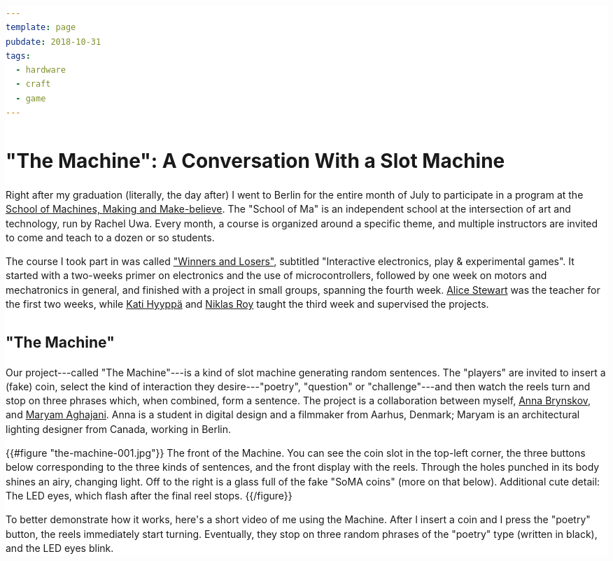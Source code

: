 ```yaml
---
template: page
pubdate: 2018-10-31
tags:
  - hardware
  - craft
  - game
---
```


# "The Machine": A Conversation With a Slot Machine

Right after my graduation (literally, the day after) I went to Berlin for the entire month of July to participate in a program at the [School of Machines, Making and Make-believe](http://schoolofma.org/).  The "School of Ma" is an independent school at the intersection of art and technology, run by Rachel Uwa.  Every month, a course is organized around a specific theme, and multiple instructors are invited to come and teach to a dozen or so students.

The course I took part in was called ["Winners and Losers"](http://schoolofma.org/winners-and-losers.html), subtitled "Interactive electronics, play & experimental games".  It started with a two-weeks primer on electronics and the use of microcontrollers, followed by one week on motors and mechatronics in general, and finished with a project in small groups, spanning the fourth week.  [Alice Stewart](http://alicestew.art/) was the teacher for the first two weeks, while [Kati Hyyppä](http://katihyyppa.com/) and [Niklas Roy](https://www.niklasroy.com/) taught the third week and supervised the projects.

## "The Machine"

Our project---called "The Machine"---is a kind of slot machine generating random sentences.  The "players" are invited to insert a (fake) coin, select the kind of interaction they desire---"poetry", "question" or "challenge"---and then watch the reels turn and stop on three phrases which, when combined, form a sentence.  The project is a collaboration between myself, [Anna Brynskov](https://vimeo.com/annabrynskov), and [Maryam Aghajani](https://www.elementlichtdesign.com/).  Anna is a student in digital design and a filmmaker from Aarhus, Denmark; Maryam is an architectural lighting designer from Canada, working in Berlin.

{{#figure "the-machine-001.jpg"}}
The front of the Machine.  You can see the coin slot in the top-left corner, the three buttons below corresponding to the three kinds of sentences, and the front display with the reels.  Through the holes punched in its body shines an airy, changing light.  Off to the right is a glass full of the fake "SoMA coins" (more on that below).  Additional cute detail: The LED eyes, which flash after the final reel stops.
{{/figure}}

To better demonstrate how it works, here's a short video of me using the Machine.  After I insert a coin and I press the "poetry" button, the reels immediately start turning.  Eventually, they stop on three random phrases of the "poetry" type (written in black), and the LED eyes blink.

<div class="resp-container"><iframe class="resp-iframe" src="https://www.youtube.com/embed/32Yoz-d0ac8" frameborder="0" allow="accelerometer; autoplay; encrypted-media; gyroscope; picture-in-picture" allowfullscreen></iframe></div>
